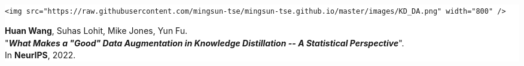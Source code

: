     <img src="https://raw.githubusercontent.com/mingsun-tse/mingsun-tse.github.io/master/images/KD_DA.png" width="800" />
  </td>
  <td style="border-collapse: collapse; border: none;">
    <b>Huan Wang</b>, Suhas Lohit, Mike Jones, Yun Fu.<br>
    "<i><b>What Makes a "Good" Data Augmentation in Knowledge Distillation -- A Statistical Perspective</b></i>".<br>
    In <b>NeurIPS</b>, 2022.<br>